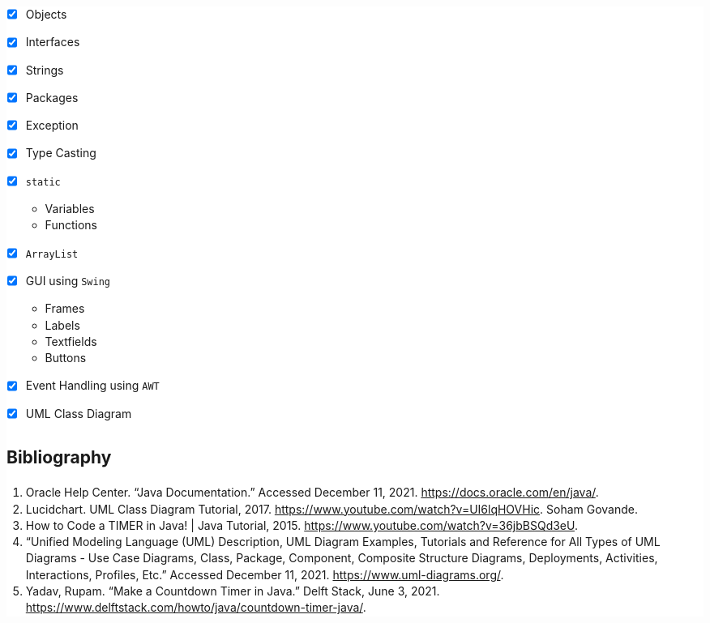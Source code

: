 - [x] Objects
- [x] Interfaces
- [x] Strings
- [x] Packages
- [x] Exception
- [x] Type Casting
- [x] `static`
  - Variables
  - Functions
- [x] `ArrayList`
- [x] GUI using `Swing`
  - Frames
  - Labels
  - Textfields
  - Buttons
- [x] Event Handling using `AWT`
- [x] UML Class Diagram


## Bibliography

1. Oracle Help Center. “Java Documentation.” Accessed December 11, 2021. https://docs.oracle.com/en/java/.
2. Lucidchart. UML Class Diagram Tutorial, 2017. https://www.youtube.com/watch?v=UI6lqHOVHic.
   Soham Govande. 
3. How to Code a TIMER in Java! | Java Tutorial, 2015. https://www.youtube.com/watch?v=36jbBSQd3eU.
4. “Unified Modeling Language (UML) Description, UML Diagram Examples, Tutorials and Reference for All Types of UML Diagrams - Use Case Diagrams, Class, Package, Component, Composite Structure Diagrams, Deployments, Activities, Interactions, Profiles, Etc.” Accessed December 11, 2021. https://www.uml-diagrams.org/.
5. Yadav, Rupam. “Make a Countdown Timer in Java.” Delft Stack, June 3, 2021. https://www.delftstack.com/howto/java/countdown-timer-java/.

